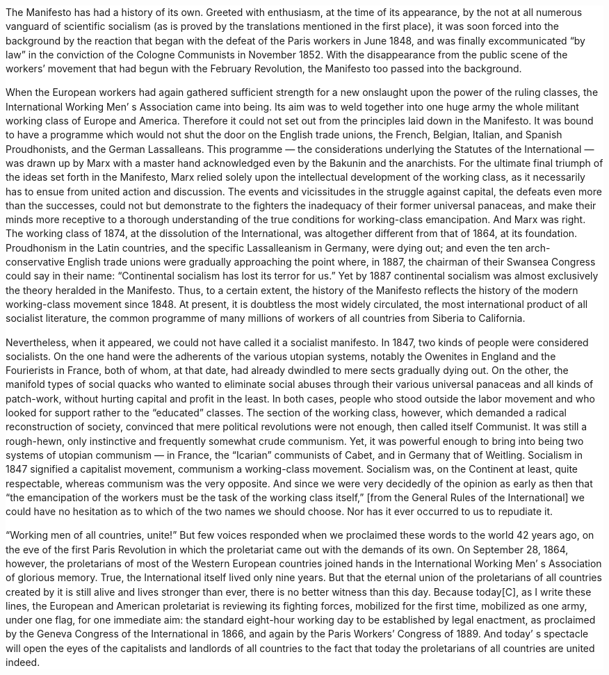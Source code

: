 The Manifesto has had a history of its own. Greeted with enthusiasm, at the time of its appearance, by the not at all numerous vanguard of scientific socialism (as is proved by the translations mentioned in the first place), it was soon forced into the background by the reaction that began with the defeat of the Paris workers in June 1848, and was finally excommunicated “by law” in the conviction of the Cologne Communists in November 1852. With the disappearance from the public scene of the workers’ movement that had begun with the February Revolution, the Manifesto too passed into the background.

When the European workers had again gathered sufficient strength for a new onslaught upon the power of the ruling classes, the International Working Men’ s Association came into being. Its aim was to weld together into one huge army the whole militant working class of Europe and America. Therefore it could not set out from the principles laid down in the Manifesto. It was bound to have a programme which would not shut the door on the English trade unions, the French, Belgian, Italian, and Spanish Proudhonists, and the German Lassalleans. This programme — the considerations underlying the Statutes of the International — was drawn up by Marx with a master hand acknowledged even by the Bakunin and the anarchists. For the ultimate final triumph of the ideas set forth in the Manifesto, Marx relied solely upon the intellectual development of the working class, as it necessarily has to ensue from united action and discussion. The events and vicissitudes in the struggle against capital, the defeats even more than the successes, could not but demonstrate to the fighters the inadequacy of their former universal panaceas, and make their minds more receptive to a thorough understanding of the true conditions for working-class emancipation. And Marx was right. The working class of 1874, at the dissolution of the International, was altogether different from that of 1864, at its foundation. Proudhonism in the Latin countries, and the specific Lassalleanism in Germany, were dying out; and even the ten arch-conservative English trade unions were gradually approaching the point where, in 1887, the chairman of their Swansea Congress could say in their name: “Continental socialism has lost its terror for us.” Yet by 1887 continental socialism was almost exclusively the theory heralded in the Manifesto. Thus, to a certain extent, the history of the Manifesto reflects the history of the modern working-class movement since 1848. At present, it is doubtless the most widely circulated, the most international product of all socialist literature, the common programme of many millions of workers of all countries from Siberia to California.

Nevertheless, when it appeared, we could not have called it a socialist manifesto. In 1847, two kinds of people were considered socialists. On the one hand were the adherents of the various utopian systems, notably the Owenites in England and the Fourierists in France, both of whom, at that date, had already dwindled to mere sects gradually dying out. On the other, the manifold types of social quacks who wanted to eliminate social abuses through their various universal panaceas and all kinds of patch-work, without hurting capital and profit in the least. In both cases, people who stood outside the labor movement and who looked for support rather to the “educated” classes. The section of the working class, however, which demanded a radical reconstruction of society, convinced that mere political revolutions were not enough, then called itself Communist. It was still a rough-hewn, only instinctive and frequently somewhat crude communism. Yet, it was powerful enough to bring into being two systems of utopian communism — in France, the “Icarian” communists of Cabet, and in Germany that of Weitling. Socialism in 1847 signified a capitalist movement, communism a working-class movement. Socialism was, on the Continent at least, quite respectable, whereas communism was the very opposite. And since we were very decidedly of the opinion as early as then that “the emancipation of the workers must be the task of the working class itself,” [from the General Rules of the International] we could have no hesitation as to which of the two names we should choose. Nor has it ever occurred to us to repudiate it.

“Working men of all countries, unite!” But few voices responded when we proclaimed these words to the world 42 years ago, on the eve of the first Paris Revolution in which the proletariat came out with the demands of its own. On September 28, 1864, however, the proletarians of most of the Western European countries joined hands in the International Working Men’ s Association of glorious memory. True, the International itself lived only nine years. But that the eternal union of the proletarians of all countries created by it is still alive and lives stronger than ever, there is no better witness than this day. Because today[C], as I write these lines, the European and American proletariat is reviewing its fighting forces, mobilized for the first time, mobilized as one army, under one flag, for one immediate aim: the standard eight-hour working day to be established by legal enactment, as proclaimed by the Geneva Congress of the International in 1866, and again by the Paris Workers’ Congress of 1889. And today’ s spectacle will open the eyes of the capitalists and landlords of all countries to the fact that today the proletarians of all countries are united indeed.

